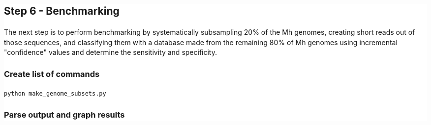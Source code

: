 

## Step 6 - Benchmarking

The next step is to perform benchmarking by systematically subsampling 20% of the Mh genomes, creating short reads out of those sequences, and classifying them with a database made from the remaining 80% of Mh genomes using incremental "confidence" values and determine the sensitivity and specificity.

### Create list of commands

```
python make_genome_subsets.py

```

### Parse output and graph results
